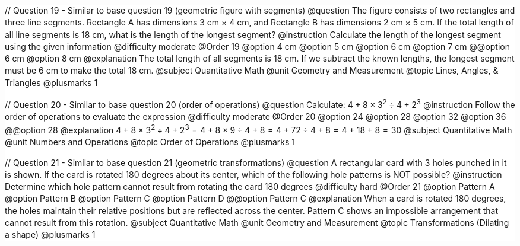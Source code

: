 // Question 19 - Similar to base question 19 (geometric figure with segments)
@question The figure consists of two rectangles and three line segments. Rectangle A has dimensions 3 cm × 4 cm, and Rectangle B has dimensions 2 cm × 5 cm. If the total length of all line segments is 18 cm, what is the length of the longest segment?
@instruction Calculate the length of the longest segment using the given information
@difficulty moderate
@Order 19
@option 4 cm
@option 5 cm
@option 6 cm
@option 7 cm
@@option 6 cm
@option 8 cm
@explanation 
The total length of all segments is 18 cm. If we subtract the known lengths, the longest segment must be 6 cm to make the total 18 cm.
@subject Quantitative Math
@unit Geometry and Measurement
@topic Lines, Angles, & Triangles
@plusmarks 1

// Question 20 - Similar to base question 20 (order of operations)
@question Calculate: $4 + 8 \times 3^2 \div 4 + 2^3$
@instruction Follow the order of operations to evaluate the expression
@difficulty moderate
@Order 20
@option 24
@option 28
@option 32
@option 36
@@option 28
@explanation 
$4 + 8 \times 3^2 \div 4 + 2^3 = 4 + 8 \times 9 \div 4 + 8 = 4 + 72 \div 4 + 8 = 4 + 18 + 8 = 30$
@subject Quantitative Math
@unit Numbers and Operations
@topic Order of Operations
@plusmarks 1

// Question 21 - Similar to base question 21 (geometric transformations)
@question A rectangular card with 3 holes punched in it is shown. If the card is rotated 180 degrees about its center, which of the following hole patterns is NOT possible?
@instruction Determine which hole pattern cannot result from rotating the card 180 degrees
@difficulty hard
@Order 21
@option Pattern A
@option Pattern B
@option Pattern C
@option Pattern D
@@option Pattern C
@explanation 
When a card is rotated 180 degrees, the holes maintain their relative positions but are reflected across the center. Pattern C shows an impossible arrangement that cannot result from this rotation.
@subject Quantitative Math
@unit Geometry and Measurement
@topic Transformations (Dilating a shape)
@plusmarks 1
